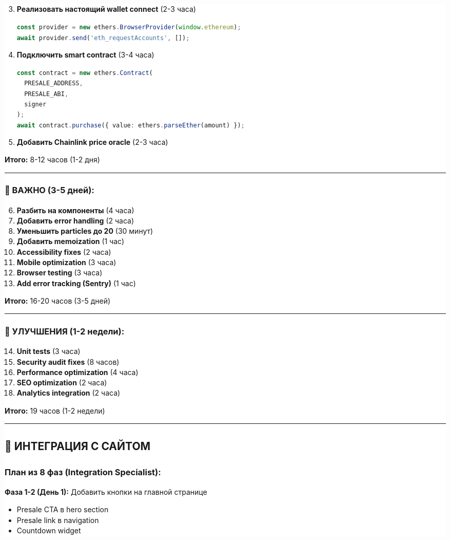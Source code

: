 3. **Реализовать настоящий wallet connect** (2-3 часа)
   ```typescript
   const provider = new ethers.BrowserProvider(window.ethereum);
   await provider.send('eth_requestAccounts', []);
   ```

4. **Подключить smart contract** (3-4 часа)
   ```typescript
   const contract = new ethers.Contract(
     PRESALE_ADDRESS,
     PRESALE_ABI,
     signer
   );
   await contract.purchase({ value: ethers.parseEther(amount) });
   ```

5. **Добавить Chainlink price oracle** (2-3 часа)

**Итого:** 8-12 часов (1-2 дня)

---

### 🎯 ВАЖНО (3-5 дней):

6. **Разбить на компоненты** (4 часа)
7. **Добавить error handling** (2 часа)
8. **Уменьшить particles до 20** (30 минут)
9. **Добавить memoization** (1 час)
10. **Accessibility fixes** (2 часа)
11. **Mobile optimization** (3 часа)
12. **Browser testing** (3 часа)
13. **Add error tracking (Sentry)** (1 час)

**Итого:** 16-20 часов (3-5 дней)

---

### 💎 УЛУЧШЕНИЯ (1-2 недели):

14. **Unit tests** (3 часа)
15. **Security audit fixes** (8 часов)
16. **Performance optimization** (4 часа)
17. **SEO optimization** (2 часа)
18. **Analytics integration** (2 часа)

**Итого:** 19 часов (1-2 недели)

---

## 🚀 ИНТЕГРАЦИЯ С САЙТОМ

### План из 8 фаз (Integration Specialist):

**Фаза 1-2 (День 1):** Добавить кнопки на главной странице
- Presale CTA в hero section
- Presale link в navigation
- Countdown widget
